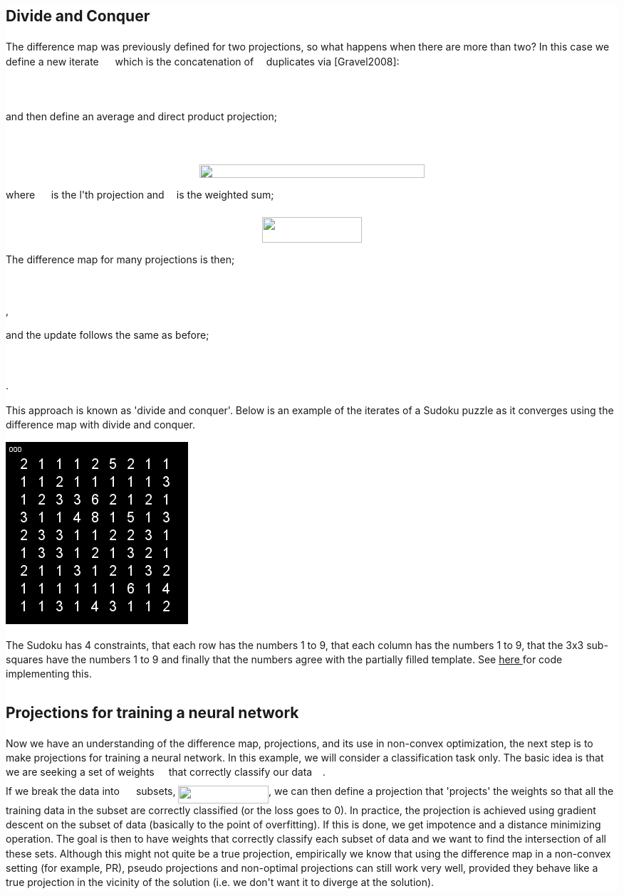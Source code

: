 
## Divide and Conquer

The difference map was previously defined for two projections, so what happens when there are more than two?  In this case we define a new iterate <img src="https://rawgit.com/jn2clark/nn-iterated-projections/master/svgs/cbfb1b2a33b28eab8a3e59464768e810.svg?invert_in_darkmode" align=middle width=14.852805pt height=22.38159pt/> which is the concatenation of <img src="https://rawgit.com/jn2clark/nn-iterated-projections/master/svgs/55a049b8f161ae7cfeb0197d75aff967.svg?invert_in_darkmode" align=middle width=9.829875pt height=14.10222pt/> duplicates via [Gravel2008]:

<p align="center"><img src="https://rawgit.com/jn2clark/nn-iterated-projections/master/svgs/26a8ac88b17b0e4069bb1171e93d1068.svg?invert_in_darkmode" align=middle width=197.74425pt height=16.749975pt/></p>

and then define an average and direct product projection;

<p align="center"><img src="https://rawgit.com/jn2clark/nn-iterated-projections/master/svgs/553947109f6d7dc1089e3390c0cefaab.svg?invert_in_darkmode" align=middle width=178.14555pt height=16.376943pt/></p>
<p align="center"><img src="https://rawgit.com/jn2clark/nn-iterated-projections/master/svgs/bde1223df3e4a5d8ee2a8e14966157ee.svg?invert_in_darkmode" align=middle width=316.9881pt height=19.479405pt/></p>

where <img src="https://rawgit.com/jn2clark/nn-iterated-projections/master/svgs/d6ed59809022fec64f7771eefe4a1b23.svg?invert_in_darkmode" align=middle width=14.722125pt height=22.38159pt/> is the l'th projection and <img src="https://rawgit.com/jn2clark/nn-iterated-projections/master/svgs/c97fba47d1059b5c2d3fa5f52768a2a7.svg?invert_in_darkmode" align=middle width=9.35979pt height=18.59682pt/> is the weighted sum;

<p align="center"><img src="https://rawgit.com/jn2clark/nn-iterated-projections/master/svgs/899e8a9f47fa222e71dd17c47a7a0b69.svg?invert_in_darkmode" align=middle width=139.20654pt height=36.649305pt/></p>

The difference map for many projections is then;

<p align="center"><img src="https://rawgit.com/jn2clark/nn-iterated-projections/master/svgs/c166ac15a643e65efda424553e9a6330.svg?invert_in_darkmode" align=middle width=269.7387pt height=16.376943pt/></p>,

and the update follows the same as before;

<p align="center"><img src="https://rawgit.com/jn2clark/nn-iterated-projections/master/svgs/eb0f7ffa974c5390b6e922a7f87879ae.svg?invert_in_darkmode" align=middle width=152.85765pt height=16.376943pt/></p>.

This approach is known as 'divide and conquer'.  Below is an example of the iterates of a Sudoku puzzle as it converges using the difference map with divide and conquer.  

<img src="assets/sudoku_dm.gif" width="256">

The Sudoku has 4 constraints, that each row has the numbers 1 to 9, that each column has the numbers 1 to 9, that the 3x3 sub-squares have the numbers 1 to 9 and finally that the numbers agree with the partially filled template. See <a href="https://github.com/jn2clark/sudoku-difference-map"> here </a> for code implementing this.

<h2> Projections for training a neural network </h2>

Now we have an understanding of the difference map, projections, and its use in non-convex optimization, the next step is to make projections for training a neural network.  In this example, we will consider a classification task only.  The basic idea is that we are seeking a set of weights <img src="https://rawgit.com/jn2clark/nn-iterated-projections/master/svgs/31fae8b8b78ebe01cbfbe2fe53832624.svg?invert_in_darkmode" align=middle width=12.16512pt height=14.10222pt/> that correctly classify our data <img src="https://rawgit.com/jn2clark/nn-iterated-projections/master/svgs/8eb543f68dac24748e65e2e4c5fc968c.svg?invert_in_darkmode" align=middle width=10.656195pt height=22.38159pt/>.  
If we break the data into <img src="https://rawgit.com/jn2clark/nn-iterated-projections/master/svgs/d6328eaebbcd5c358f426dbea4bdbf70.svg?invert_in_darkmode" align=middle width=15.08034pt height=22.38159pt/> subsets, <img src="https://rawgit.com/jn2clark/nn-iterated-projections/master/svgs/ae5861fa55ab709db210d7fb47c0dc16.svg?invert_in_darkmode" align=middle width=126.537015pt height=24.5652pt/>,
we can then define a projection that 'projects' the weights so that all the training data in the subset are correctly classified (or the loss goes to 0).  In practice, the projection is achieved using gradient descent on the subset of data (basically to the point of overfitting).  If this is done, we get impotence and a distance minimizing operation.  The goal is then to have weights that correctly classify each subset of data and we want to find the intersection of all these sets.  Although this might not quite be a true projection, empirically we know that using the difference map in a non-convex setting (for example, PR), pseudo projections and non-optimal projections can still work very well, provided they behave like a true projection in the vicinity of the solution (i.e. we don't want it to diverge at the solution).  
